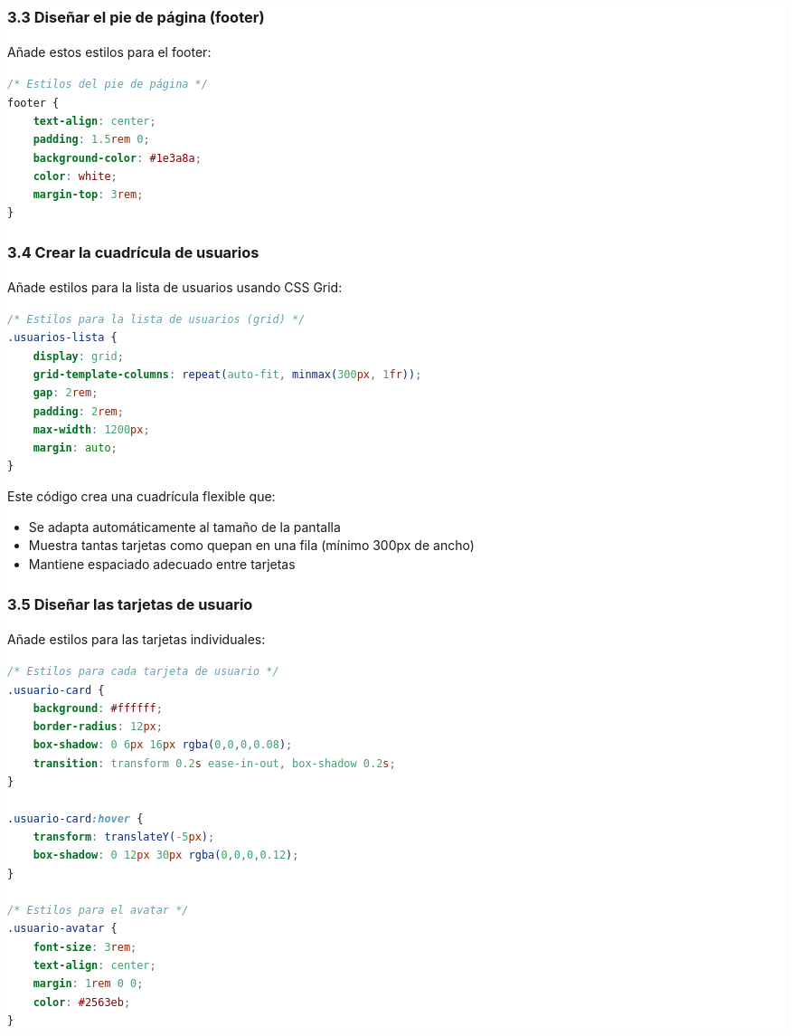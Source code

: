 ### 3.3 Diseñar el pie de página (footer)

Añade estos estilos para el footer:

```css
/* Estilos del pie de página */
footer {
    text-align: center;
    padding: 1.5rem 0;
    background-color: #1e3a8a;
    color: white;
    margin-top: 3rem;
}
```

### 3.4 Crear la cuadrícula de usuarios

Añade estilos para la lista de usuarios usando CSS Grid:

```css
/* Estilos para la lista de usuarios (grid) */
.usuarios-lista {
    display: grid;
    grid-template-columns: repeat(auto-fit, minmax(300px, 1fr));
    gap: 2rem;
    padding: 2rem;
    max-width: 1200px;
    margin: auto;
}
```

Este código crea una cuadrícula flexible que:
- Se adapta automáticamente al tamaño de la pantalla
- Muestra tantas tarjetas como quepan en una fila (mínimo 300px de ancho)
- Mantiene espaciado adecuado entre tarjetas

### 3.5 Diseñar las tarjetas de usuario

Añade estilos para las tarjetas individuales:

```css
/* Estilos para cada tarjeta de usuario */
.usuario-card {
    background: #ffffff;
    border-radius: 12px;
    box-shadow: 0 6px 16px rgba(0,0,0,0.08);
    transition: transform 0.2s ease-in-out, box-shadow 0.2s;
}

.usuario-card:hover {
    transform: translateY(-5px);
    box-shadow: 0 12px 30px rgba(0,0,0,0.12);
}

/* Estilos para el avatar */
.usuario-avatar {
    font-size: 3rem;
    text-align: center;
    margin: 1rem 0 0;
    color: #2563eb;
}
```
